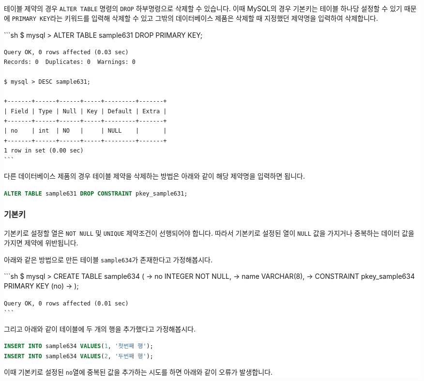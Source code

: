테이블 제약의 경우 `ALTER TABLE` 명령의 `DROP` 하부명령으로 삭제할 수 있습니다. 이때 MySQL의 경우 기본키는 테이블 하나당 설정할 수 있기 때문에 `PRIMARY KEY`라는 키워드를 입력해 삭제할 수 있고 그밖의 데이터베이스 제품은 삭제할 때 지정했던 제약명을 입력하여 삭제합니다.

<div class="termy">
    ```sh
    $ mysql > ALTER TABLE sample631 DROP PRIMARY KEY;

    Query OK, 0 rows affected (0.03 sec)
    Records: 0  Duplicates: 0  Warnings: 0

    $ mysql > DESC sample631;

    +-------+------+------+-----+---------+-------+
    | Field | Type | Null | Key | Default | Extra |
    +-------+------+------+-----+---------+-------+
    | no    | int  | NO   |     | NULL    |       |
    +-------+------+------+-----+---------+-------+
    1 row in set (0.00 sec)
    ```

</div>

다른 데이터베이스 제품의 경우 테이블 제약을 삭제하는 방법은 아래와 같이 해당 제약명을 입력하면 됩니다.

```sql
ALTER TABLE sample631 DROP CONSTRAINT pkey_sample631;
```

### 기본키

기본키로 설정할 열은 `NOT NULL` 및 `UNIQUE` 제약조건이 선행되어야 합니다. 따라서 기본키로 설정된 열이 `NULL` 값을 가지거나 중복하는 데이터 값을 가지면 제약에 위반됩니다.

아래와 같은 방법으로 만든 테이블 `sample634`가 존재한다고 가정해봅시다.

<div class="termy">
    ```sh
    $ mysql > CREATE TABLE sample634 (
        -> no INTEGER NOT NULL,
        -> name VARCHAR(8),
        -> CONSTRAINT pkey_sample634 PRIMARY KEY (no)
        -> );
        
    Query OK, 0 rows affected (0.01 sec)
    ```

</div>

그리고 아래와 같이 테이블에 두 개의 행을 추가했다고 가정해봅시다.

```sql
INSERT INTO sample634 VALUES(1, '첫번째 행');
INSERT INTO sample634 VALUES(2, '두번째 행');
```

이때 기본키로 설정된 `no`열에 중복된 값을 추가하는 시도를 하면 아래와 같이 오류가 발생합니다.
